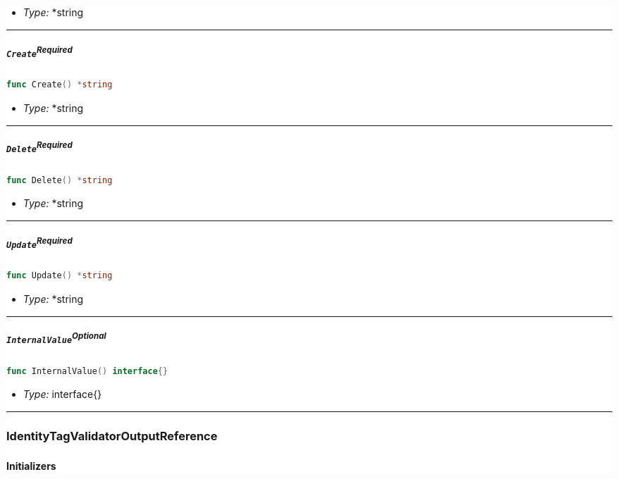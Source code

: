 - *Type:* *string

---

##### `Create`<sup>Required</sup> <a name="Create" id="rhizo-co-terraform-provider-oci.identityTag.IdentityTagTimeoutsOutputReference.property.create"></a>

```go
func Create() *string
```

- *Type:* *string

---

##### `Delete`<sup>Required</sup> <a name="Delete" id="rhizo-co-terraform-provider-oci.identityTag.IdentityTagTimeoutsOutputReference.property.delete"></a>

```go
func Delete() *string
```

- *Type:* *string

---

##### `Update`<sup>Required</sup> <a name="Update" id="rhizo-co-terraform-provider-oci.identityTag.IdentityTagTimeoutsOutputReference.property.update"></a>

```go
func Update() *string
```

- *Type:* *string

---

##### `InternalValue`<sup>Optional</sup> <a name="InternalValue" id="rhizo-co-terraform-provider-oci.identityTag.IdentityTagTimeoutsOutputReference.property.internalValue"></a>

```go
func InternalValue() interface{}
```

- *Type:* interface{}

---


### IdentityTagValidatorOutputReference <a name="IdentityTagValidatorOutputReference" id="rhizo-co-terraform-provider-oci.identityTag.IdentityTagValidatorOutputReference"></a>

#### Initializers <a name="Initializers" id="rhizo-co-terraform-provider-oci.identityTag.IdentityTagValidatorOutputReference.Initializer"></a>
